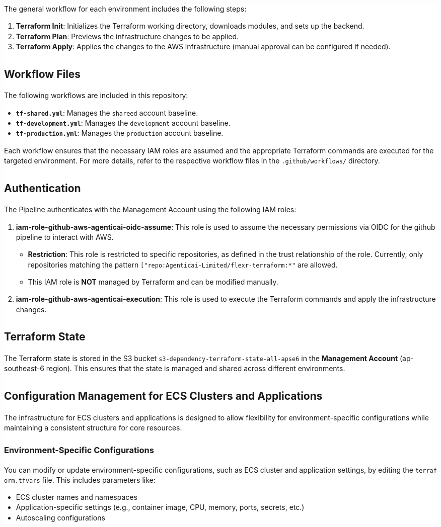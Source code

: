 The general workflow for each environment includes the following steps:

1. **Terraform Init**: Initializes the Terraform working directory, downloads modules, and sets up the backend.
2. **Terraform Plan**: Previews the infrastructure changes to be applied.
3. **Terraform Apply**: Applies the changes to the AWS infrastructure (manual approval can be configured if needed).

## Workflow Files

The following workflows are included in this repository:

- **`tf-shared.yml`**: Manages the `shareed` account baseline.
- **`tf-development.yml`**: Manages the `development` account baseline.
- **`tf-production.yml`**: Manages the `production` account baseline.

Each workflow ensures that the necessary IAM roles are assumed and the appropriate Terraform commands are executed for the targeted environment. For more details, refer to the respective workflow files in the `.github/workflows/` directory.

## Authentication

The Pipeline authenticates with the Management Account using the following IAM roles:

1. **iam-role-github-aws-agenticai-oidc-assume**: This role is used to assume the necessary permissions via OIDC for the github pipeline to interact with AWS.
    - **Restriction**: This role is restricted to specific repositories, as defined in the trust relationship of the role. Currently, only repositories matching the pattern `["repo:Agenticai-Limited/flexr-terraform:*"` are allowed.

    - This IAM role is **NOT** managed by Terraform and can be modified manually.

2. **iam-role-github-aws-agenticai-execution**: This role is used to execute the Terraform commands and apply the infrastructure changes.

## Terraform State

The Terraform state is stored in the S3 bucket `s3-dependency-terraform-state-all-apse6` in the **Management Account** (ap-southeast-6 region). This ensures that the state is managed and shared across different environments.

## Configuration Management for ECS Clusters and Applications

The infrastructure for ECS clusters and applications is designed to allow flexibility for environment-specific configurations while maintaining a consistent structure for core resources.

### Environment-Specific Configurations

You can modify or update environment-specific configurations, such as ECS cluster and application settings, by editing the `terraform.tfvars` file. This includes parameters like:

- ECS cluster names and namespaces
- Application-specific settings (e.g., container image, CPU, memory, ports, secrets, etc.)
- Autoscaling configurations
